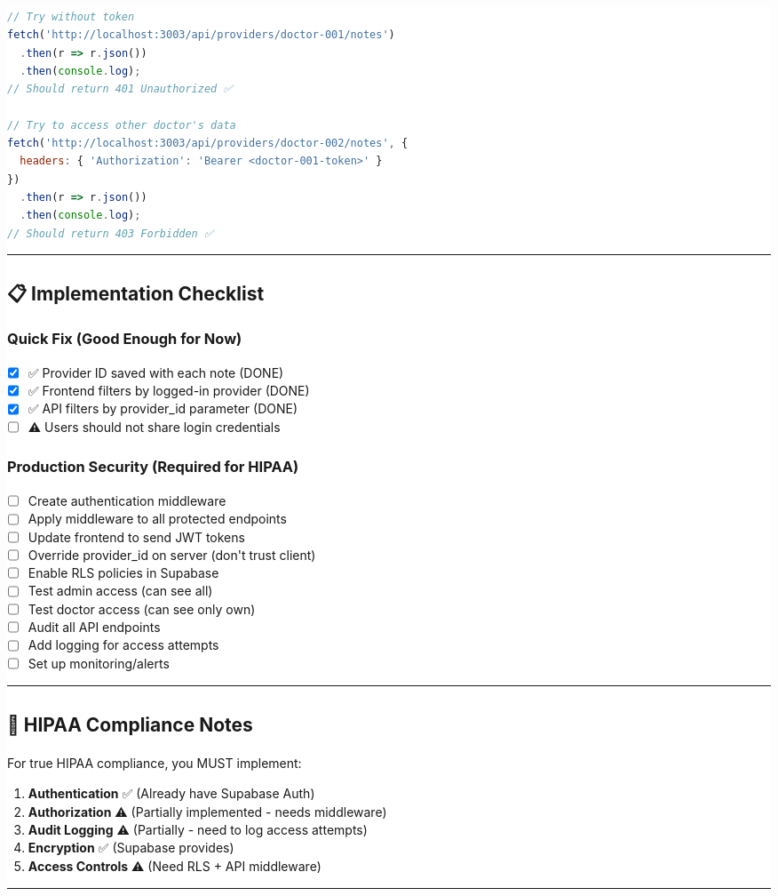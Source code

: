 ```javascript
// Try without token
fetch('http://localhost:3003/api/providers/doctor-001/notes')
  .then(r => r.json())
  .then(console.log);
// Should return 401 Unauthorized ✅

// Try to access other doctor's data
fetch('http://localhost:3003/api/providers/doctor-002/notes', {
  headers: { 'Authorization': 'Bearer <doctor-001-token>' }
})
  .then(r => r.json())
  .then(console.log);
// Should return 403 Forbidden ✅
```

---

## 📋 Implementation Checklist

### **Quick Fix (Good Enough for Now)**
- [x] ✅ Provider ID saved with each note (DONE)
- [x] ✅ Frontend filters by logged-in provider (DONE)
- [x] ✅ API filters by provider_id parameter (DONE)
- [ ] ⚠️ Users should not share login credentials

### **Production Security (Required for HIPAA)**
- [ ] Create authentication middleware
- [ ] Apply middleware to all protected endpoints
- [ ] Update frontend to send JWT tokens
- [ ] Override provider_id on server (don't trust client)
- [ ] Enable RLS policies in Supabase
- [ ] Test admin access (can see all)
- [ ] Test doctor access (can see only own)
- [ ] Audit all API endpoints
- [ ] Add logging for access attempts
- [ ] Set up monitoring/alerts

---

## 🔐 HIPAA Compliance Notes

For true HIPAA compliance, you MUST implement:

1. **Authentication** ✅ (Already have Supabase Auth)
2. **Authorization** ⚠️ (Partially implemented - needs middleware)
3. **Audit Logging** ⚠️ (Partially - need to log access attempts)
4. **Encryption** ✅ (Supabase provides)
5. **Access Controls** ⚠️ (Need RLS + API middleware)

---
